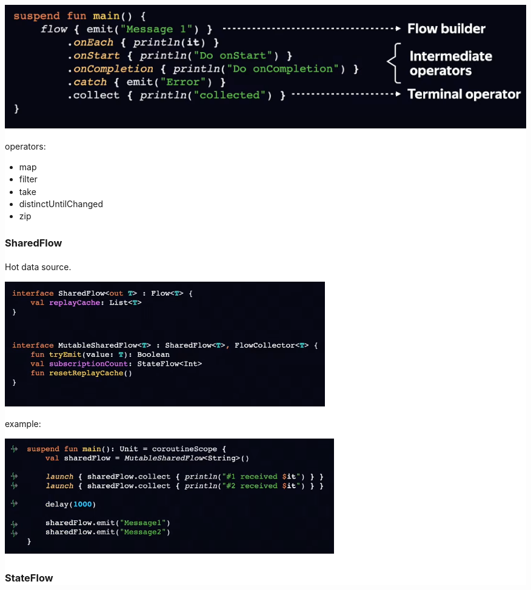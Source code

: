![](res/coroutines-29.png)

operators:

- map
- filter
- take
- distinctUntilChanged
- zip

### SharedFlow

Hot data source.

![](res/coroutines-30.png)

example:

![](res/coroutines-31.png)

### StateFlow
